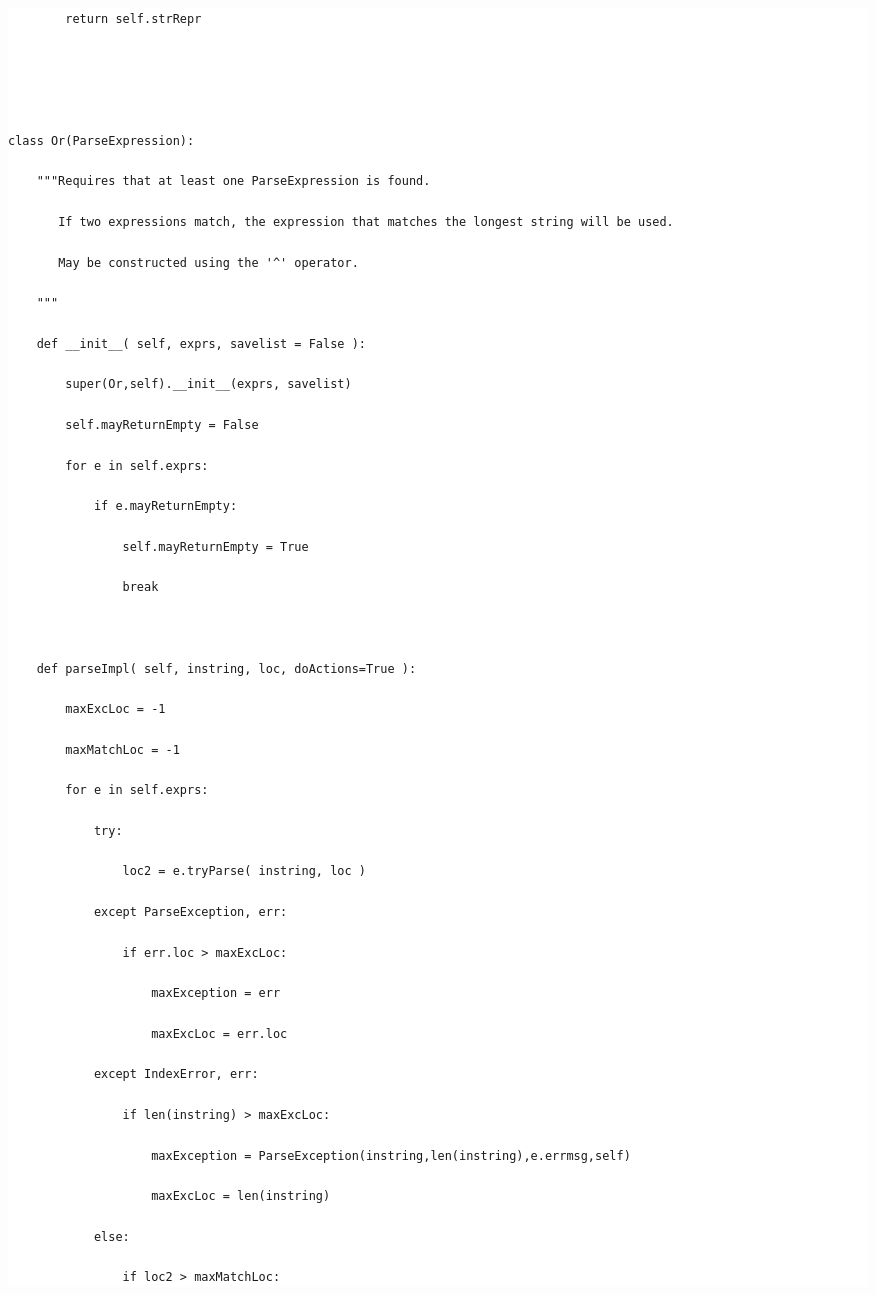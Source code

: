```
        return self.strRepr

    



class Or(ParseExpression):

    """Requires that at least one ParseExpression is found.

       If two expressions match, the expression that matches the longest string will be used.

       May be constructed using the '^' operator.

    """

    def __init__( self, exprs, savelist = False ):

        super(Or,self).__init__(exprs, savelist)

        self.mayReturnEmpty = False

        for e in self.exprs:

            if e.mayReturnEmpty:

                self.mayReturnEmpty = True

                break

    

    def parseImpl( self, instring, loc, doActions=True ):

        maxExcLoc = -1

        maxMatchLoc = -1

        for e in self.exprs:

            try:

                loc2 = e.tryParse( instring, loc )

            except ParseException, err:

                if err.loc > maxExcLoc:

                    maxException = err

                    maxExcLoc = err.loc

            except IndexError, err:

                if len(instring) > maxExcLoc:

                    maxException = ParseException(instring,len(instring),e.errmsg,self)

                    maxExcLoc = len(instring)

            else:

                if loc2 > maxMatchLoc:
```